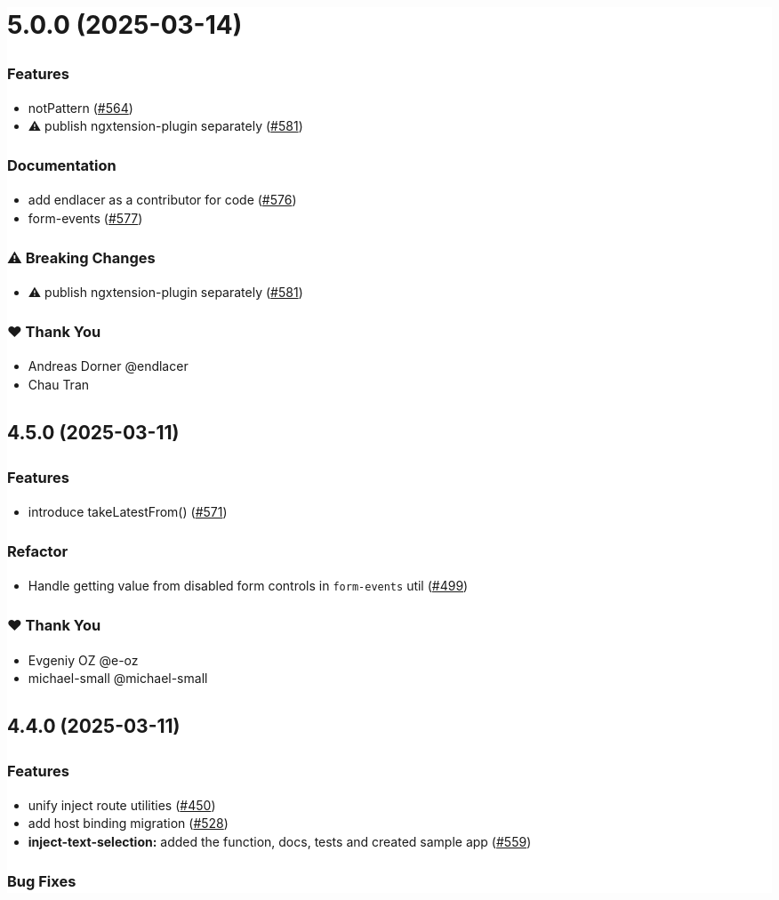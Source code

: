 # 5.0.0 (2025-03-14)

### Features

- notPattern ([#564](https://github.com/ngxtension/ngxtension-platform/pull/564))
- ⚠️  publish ngxtension-plugin separately ([#581](https://github.com/ngxtension/ngxtension-platform/pull/581))

### Documentation

- add endlacer as a contributor for code ([#576](https://github.com/ngxtension/ngxtension-platform/pull/576))
- form-events ([#577](https://github.com/ngxtension/ngxtension-platform/pull/577))

### ⚠️  Breaking Changes

- ⚠️  publish ngxtension-plugin separately ([#581](https://github.com/ngxtension/ngxtension-platform/pull/581))

### ❤️ Thank You

- Andreas Dorner @endlacer
- Chau Tran

## 4.5.0 (2025-03-11)

### Features

- introduce takeLatestFrom() ([#571](https://github.com/ngxtension/ngxtension-platform/pull/571))

### Refactor

- Handle getting value from disabled form controls in `form-events` util ([#499](https://github.com/ngxtension/ngxtension-platform/pull/499))

### ❤️ Thank You

- Evgeniy OZ @e-oz
- michael-small @michael-small

## 4.4.0 (2025-03-11)

### Features

- unify inject route utilities ([#450](https://github.com/ngxtension/ngxtension-platform/pull/450))
- add host binding migration ([#528](https://github.com/ngxtension/ngxtension-platform/pull/528))
- **inject-text-selection:** added the function, docs, tests and created sample app ([#559](https://github.com/ngxtension/ngxtension-platform/pull/559))

### Bug Fixes
